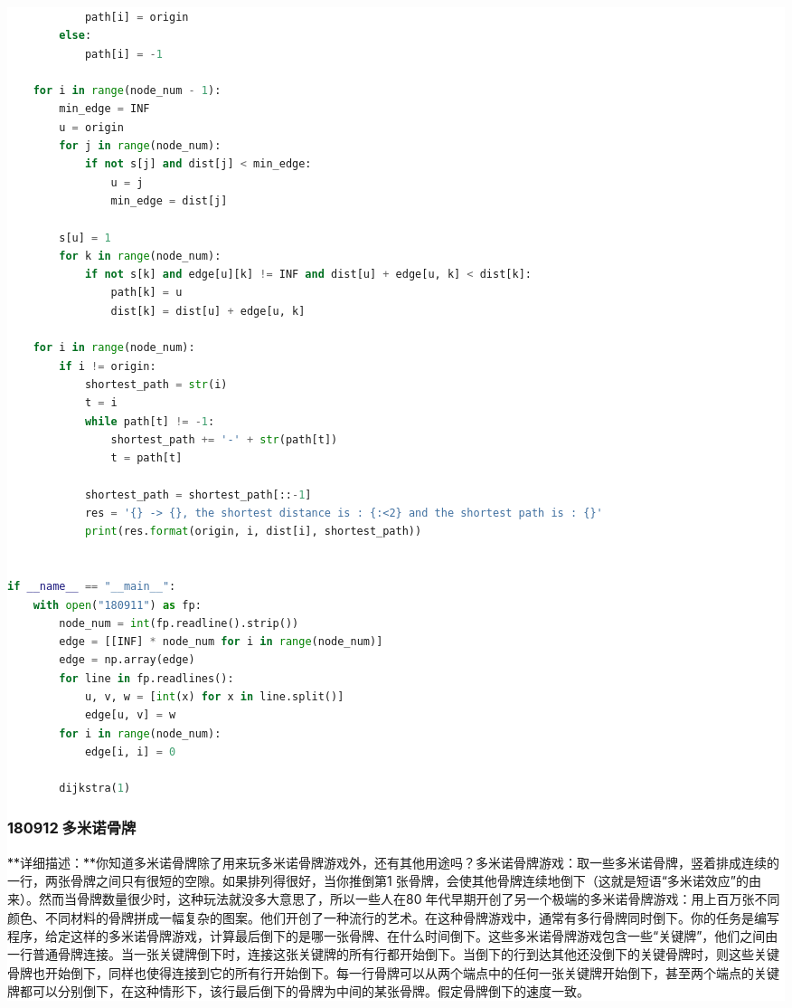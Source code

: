 ```python
            path[i] = origin
        else:
            path[i] = -1

    for i in range(node_num - 1):
        min_edge = INF
        u = origin
        for j in range(node_num):
            if not s[j] and dist[j] < min_edge:
                u = j
                min_edge = dist[j]

        s[u] = 1
        for k in range(node_num):
            if not s[k] and edge[u][k] != INF and dist[u] + edge[u, k] < dist[k]:
                path[k] = u
                dist[k] = dist[u] + edge[u, k]

    for i in range(node_num):
        if i != origin:
            shortest_path = str(i)
            t = i
            while path[t] != -1:
                shortest_path += '-' + str(path[t])
                t = path[t]

            shortest_path = shortest_path[::-1]
            res = '{} -> {}, the shortest distance is : {:<2} and the shortest path is : {}'
            print(res.format(origin, i, dist[i], shortest_path))


if __name__ == "__main__":
    with open("180911") as fp:
        node_num = int(fp.readline().strip())
        edge = [[INF] * node_num for i in range(node_num)]
        edge = np.array(edge)
        for line in fp.readlines():
            u, v, w = [int(x) for x in line.split()]
            edge[u, v] = w
        for i in range(node_num):
            edge[i, i] = 0

        dijkstra(1)

```



### 180912 多米诺骨牌

**详细描述：**你知道多米诺骨牌除了用来玩多米诺骨牌游戏外，还有其他用途吗？多米诺骨牌游戏：取一些多米诺骨牌，竖着排成连续的一行，两张骨牌之间只有很短的空隙。如果排列得很好，当你推倒第1 张骨牌，会使其他骨牌连续地倒下（这就是短语“多米诺效应”的由来）。然而当骨牌数量很少时，这种玩法就没多大意思了，所以一些人在80 年代早期开创了另一个极端的多米诺骨牌游戏：用上百万张不同颜色、不同材料的骨牌拼成一幅复杂的图案。他们开创了一种流行的艺术。在这种骨牌游戏中，通常有多行骨牌同时倒下。你的任务是编写程序，给定这样的多米诺骨牌游戏，计算最后倒下的是哪一张骨牌、在什么时间倒下。这些多米诺骨牌游戏包含一些“关键牌”，他们之间由一行普通骨牌连接。当一张关键牌倒下时，连接这张关键牌的所有行都开始倒下。当倒下的行到达其他还没倒下的关键骨牌时，则这些关键骨牌也开始倒下，同样也使得连接到它的所有行开始倒下。每一行骨牌可以从两个端点中的任何一张关键牌开始倒下，甚至两个端点的关键牌都可以分别倒下，在这种情形下，该行最后倒下的骨牌为中间的某张骨牌。假定骨牌倒下的速度一致。
